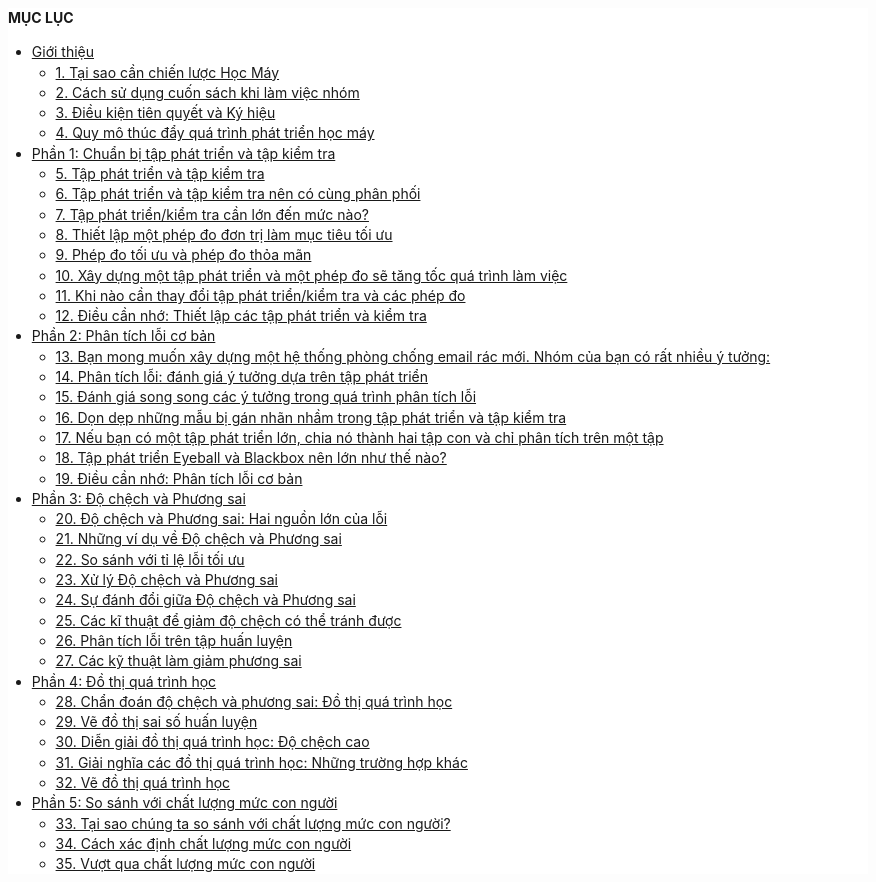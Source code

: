 **MỤC LỤC**

* [Giới thiệu](#giới-thiệu)
	* [1. Tại sao cần chiến lược Học Máy](#1-tại-sao-cần-chiến-lược-học-máy)
	* [2. Cách sử dụng cuốn sách khi làm việc nhóm](#2-cách-sử-dụng-cuốn-sách-khi-làm-việc-nhóm)
	* [3. Điều kiện tiên quyết và Ký hiệu](#3-điều-kiện-tiên-quyết-và-ký-hiệu)
	* [4. Quy mô thúc đẩy quá trình phát triển học máy](#4-quy-mô-thúc-đẩy-quá-trình-phát-triển-học-máy)
* [Phần 1: Chuẩn bị tập phát triển và tập kiểm tra](#phần-1-chuẩn-bị-tập-phát-triển-và-tập-kiểm-tra)
	* [5. Tập phát triển và tập kiểm tra](#5-tập-phát-triển-và-tập-kiểm-tra)
	* [6. Tập phát triển và tập kiểm tra nên có cùng phân phối](#6-tập-phát-triển-và-tập-kiểm-tra-nên-có-cùng-phân-phối)
	* [7. Tập phát triển/kiểm tra cần lớn đến mức nào?](#7-tập-phát-triểnkiểm-tra-cần-lớn-đến-mức-nào)
	* [8. Thiết lập một phép đo đơn trị làm mục tiêu tối ưu](#8-thiết-lập-một-phép-đo-đơn-trị-làm-mục-tiêu-tối-ưu)
	* [9. Phép đo tối ưu và phép đo thỏa mãn](#9-phép-đo-tối-ưu-và-phép-đo-thỏa-mãn)
	* [10. Xây dựng một tập phát triển và một phép đo sẽ tăng tốc quá trình làm việc](#10-xây-dựng-một-tập-phát-triển-và-một-phép-đo-sẽ-tăng-tốc-quá-trình-làm-việc)
	* [11. Khi nào cần thay đổi tập phát triển/kiểm tra và các phép đo](#11-khi-nào-cần-thay-đổi-tập-phát-triểnkiểm-tra-và-các-phép-đo)
	* [12. Điều cần nhớ: Thiết lập các tập phát triển và kiểm tra](#12-điều-cần-nhớ-thiết-lập-các-tập-phát-triển-và-kiểm-tra)
* [Phần 2: Phân tích lỗi cơ bản](#phần-2-phân-tích-lỗi-cơ-bản)
	* [13. Bạn mong muốn xây dựng một hệ thống phòng chống email rác mới. Nhóm của bạn có rất nhiều ý tưởng:](#13-bạn-mong-muốn-xây-dựng-một-hệ-thống-phòng-chống-email-rác-mới-nhóm-của-bạn-có-rất-nhiều-ý-tưởng)
	* [14. Phân tích lỗi: đánh giá ý tưởng dựa trên tập phát triển](#14-phân-tích-lỗi-đánh-giá-ý-tưởng-dựa-trên-tập-phát-triển)
	* [15. Đánh giá song song các ý tưởng trong quá trình phân tích lỗi](#15-đánh-giá-song-song-các-ý-tưởng-trong-quá-trình-phân-tích-lỗi)
	* [16. Dọn dẹp những mẫu bị gán nhãn nhầm trong tập phát triển và tập kiểm tra](#16-dọn-dẹp-những-mẫu-bị-gán-nhãn-nhầm-trong-tập-phát-triển-và-tập-kiểm-tra)
	* [17. Nếu bạn có một tập phát triển lớn, chia nó thành hai tập con và chỉ phân tích trên một tập](#17-nếu-bạn-có-một-tập-phát-triển-lớn,-chia-nó-thành-hai-tập-con-và-chỉ-phân-tích-trên-một-tập)
	* [18. Tập phát triển Eyeball và Blackbox nên lớn như thế nào?](#18-tập-phát-triển-eyeball-và-blackbox-nên-lớn-như-thế-nào)
	* [19. Điều cần nhớ: Phân tích lỗi cơ bản](#19-điều-cần-nhớ-phân-tích-lỗi-cơ-bản)
* [Phần 3: Độ chệch và Phương sai](#phần-3-độ-chệch-và-phương-sai)
	* [20. Độ chệch và Phương sai: Hai nguồn lớn của lỗi](#20-độ-chệch-và-phương-sai-hai-nguồn-lớn-của-lỗi)
	* [21. Những ví dụ về Độ chệch và Phương sai](#21-những-ví-dụ-về-độ-chệch-và-phương-sai)
	* [22. So sánh với tỉ lệ lỗi tối ưu](#22-so-sánh-với-tỉ-lệ-lỗi-tối-ưu)
	* [23. Xử lý Độ chệch và Phương sai](#23-xử-lý-độ-chệch-và-phương-sai)
	* [24. Sự đánh đổi giữa Độ chệch và Phương sai](#24-sự-đánh-đổi-giữa-độ-chệch-và-phương-sai)
	* [25. Các kĩ thuật để giảm độ chệch có thể tránh được](#25-các-kĩ-thuật-để-giảm-độ-chệch-có-thể-tránh-được)
	* [26. Phân tích lỗi trên tập huấn luyện](#26-phân-tích-lỗi-trên-tập-huấn-luyện)
	* [27. Các kỹ thuật làm giảm phương sai](#27-các-kỹ-thuật-làm-giảm-phương-sai)
* [Phần 4: Đồ thị quá trình học](#phần-4-đồ-thị-quá-trình-học)
	* [28. Chẩn đoán độ chệch và phương sai: Đồ thị quá trình học](#28-chẩn-đoán-độ-chệch-và-phương-sai-đồ-thị-quá-trình-học)
	* [29. Vẽ đồ thị sai số huấn luyện](#29-vẽ-đồ-thị-sai-số-huấn-luyện)
	* [30. Diễn giải đồ thị quá trình học: Độ chệch cao](#30-diễn-giải-đồ-thị-quá-trình-học-độ-chệch-cao)
	* [31. Giải nghĩa các đồ thị quá trình học: Những trường hợp khác](#31-giải-nghĩa-các-đồ-thị-quá-trình-học-những-trường-hợp-khác)
	* [32. Vẽ đồ thị quá trình học](#32-vẽ-đồ-thị-quá-trình-học)
* [Phần 5: So sánh với chất lượng mức con người](#phần-5-so-sánh-với-chất-lượng-mức-con-người)
	* [33. Tại sao chúng ta so sánh với chất lượng mức con người?](#33-tại-sao-chúng-ta-so-sánh-với-chất-lượng-mức-con-người)
	* [34. Cách xác định chất lượng mức con người](#34-cách-xác-định-chất-lượng-mức-con-người)
	* [35. Vượt qua chất lượng mức con người](#35-vượt-qua-chất-lượng-mức-con-người)